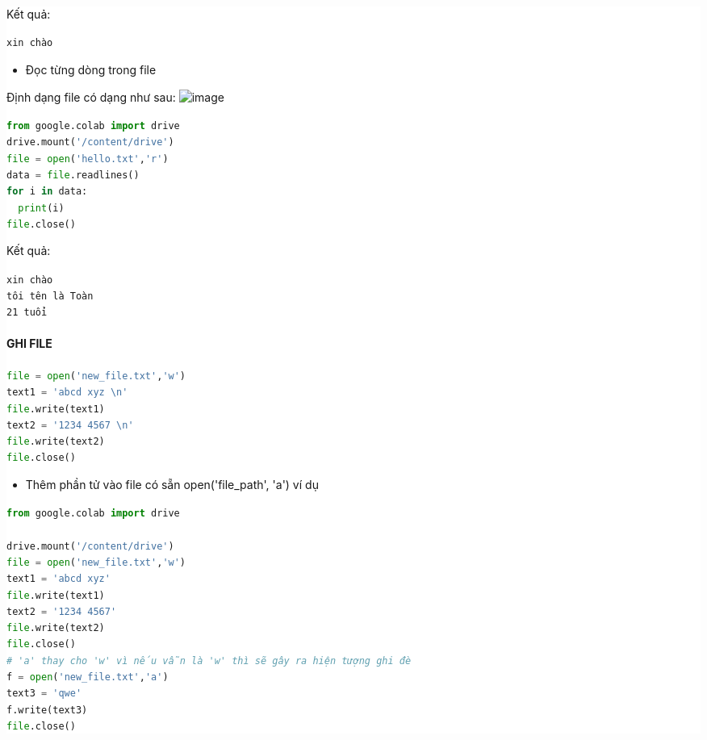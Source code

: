 Kết quả:
```
xin chào
```
* Đọc từng dòng trong file

Định dạng file có dạng như sau:
![image](https://user-images.githubusercontent.com/42260182/99504888-b7d46680-29b2-11eb-95d5-a6796c03f065.png)

```python
from google.colab import drive
drive.mount('/content/drive')
file = open('hello.txt','r')
data = file.readlines()
for i in data:
  print(i)
file.close()
```
Kết quả:
```
xin chào 
tôi tên là Toàn 
21 tuổi
```


#### GHI FILE

```python
file = open('new_file.txt','w')
text1 = 'abcd xyz \n'
file.write(text1)
text2 = '1234 4567 \n'
file.write(text2)
file.close()
```

* Thêm phần tử vào file có sẵn
 open('file_path', 'a') 
ví dụ
```python
from google.colab import drive

drive.mount('/content/drive')
file = open('new_file.txt','w')
text1 = 'abcd xyz'
file.write(text1)
text2 = '1234 4567'
file.write(text2)
file.close()
# 'a' thay cho 'w' vì nếu vẫn là 'w' thì sẽ gây ra hiện tượng ghi đè
f = open('new_file.txt','a')
text3 = 'qwe'
f.write(text3)
file.close()
```
